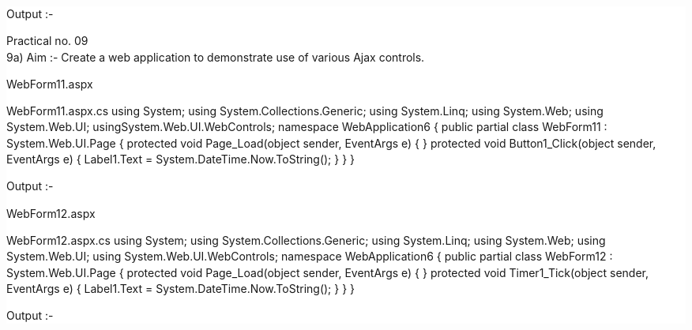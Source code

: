 
 
 
 
 
Output :- 
 
 
 
Practical no. 09  
9a) Aim :- Create a web application to demonstrate use of various Ajax controls. 
 
WebForm11.aspx 
  
 
WebForm11.aspx.cs 
using System; using System.Collections.Generic; using System.Linq; using System.Web; using System.Web.UI; usingSystem.Web.UI.WebControls; 
namespace WebApplication6 
{ public partial class WebForm11 : System.Web.UI.Page 
{ protected void Page_Load(object sender, EventArgs e) 
{ 
} protected void Button1_Click(object sender, EventArgs e) 
{ 
Label1.Text = System.DateTime.Now.ToString(); 
} 
} 
} 
 
 
Output :- 
 
 
 
 
 
 
 
 
 
 
 
WebForm12.aspx 
  
 
 
WebForm12.aspx.cs 
using System; 
using System.Collections.Generic; using System.Linq; using System.Web; using System.Web.UI; using System.Web.UI.WebControls; namespace WebApplication6 
{ public partial class WebForm12 : System.Web.UI.Page 
{ protected void Page_Load(object sender, EventArgs e) 
{ 
} protected void Timer1_Tick(object sender, EventArgs e) 
{ 
Label1.Text = System.DateTime.Now.ToString(); 
} 
} 
} 
 
 
 
 
 
 
Output :- 
 